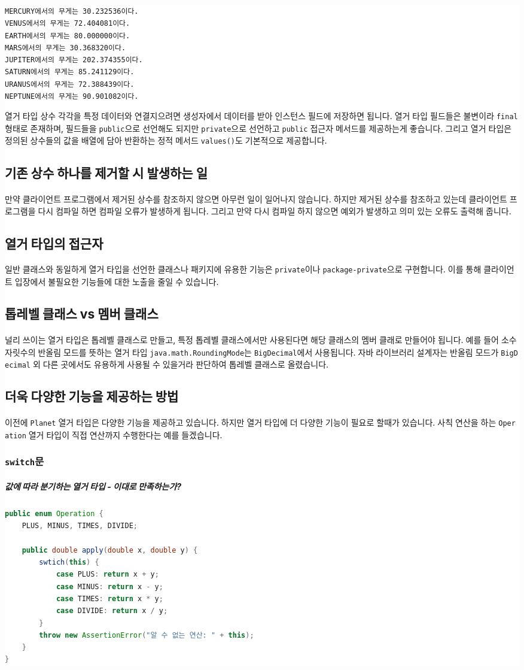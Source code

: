 ```
MERCURY에서의 무게는 30.232536이다.
VENUS에서의 무게는 72.404081이다.
EARTH에서의 무게는 80.000000이다.
MARS에서의 무게는 30.368320이다.
JUPITER에서의 무게는 202.374355이다.
SATURN에서의 무게는 85.241129이다.
URANUS에서의 무게는 72.388439이다.
NEPTUNE에서의 무게는 90.901082이다.
```

열거 타입 상수 각각을 특정 데이터와 연결지으려면 생성자에서 데이터를 받아 인스턴스 필드에 저장하면 됩니다. 열거 타입 필드들은 불변이라 `final` 형태로 
존재하며, 필드들을 `public`으로 선언해도 되지만 `private`으로 선언하고 `public` 접근자 메서드를 제공하는게 좋습니다. 그리고 열거 타입은 정의된 
상수들의 값을 배열에 담아 반환하는 정적 메서드 `values()`도 기본적으로 제공합니다.

## 기존 상수 하나를 제거할 시 발생하는 일

만약 클라이언트 프로그램에서 제거된 상수를 참조하지 않으면 아무런 일이 일어나지 않습니다. 하지만 제거된 상수를 참조하고 있는데 클라이언트 프로그램을 다시 
컴파일 하면 컴파일 오류가 발생하게 됩니다. 그리고 만약 다시 컴파일 하지 않으면 예외가 발생하고 의미 있는 오류도 출력해 줍니다.

## 열거 타입의 접근자

일반 클래스와 동일하게 열거 타입을 선언한 클래스나 패키지에 유용한 기능은 `private`이나 `package-private`으로 구현합니다. 이를 통해 클라이언트 
입장에서 불필요한 기능들에 대한 노출을 줄일 수 있습니다.

## 톱레벨 클래스 vs 멤버 클래스

널리 쓰이는 열거 타입은 톱레벨 클래스로 만들고, 특정 톱레벨 클래스에서만 사용된다면 해당 클래스의 멤버 클래로 만들어야 됩니다. 예를 들어 소수 자릿수의 반올림
모드를 뜻하는 열거 타입 `java.math.RoundingMode`는 `BigDecimal`에서 사용됩니다. 자바 라이브러리 설계자는 반올림 모드가 `BigDecimal` 외 다른 
곳에서도 유용하게 사용될 수 있을거라 판단하여 톱레벨 클래스로 올렸습니다.

## 더욱 다양한 기능을 제공하는 방법

이전에 `Planet` 열거 타입은 다양한 기능을 제공하고 있습니다. 하지만 열거 타입에 더 다양한 기능이 필요로 할때가 있습니다. 사칙 연산을 하는 `Operation` 
열거 타입이 직접 연산까지 수행한다는 예를 들겠습니다.

### `switch`문

##### 값에 따라 분기하는 열거 타입 - 이대로 만족하는가?

```java
public enum Operation {
	PLUS, MINUS, TIMES, DIVIDE;

	public double apply(double x, double y) {
		swtich(this) {
			case PLUS: return x + y;
			case MINUS: return x - y;
			case TIMES: return x * y;
			case DIVIDE: return x / y;
		}
		throw new AssertionError("알 수 없는 연산: " + this);
	}
}
```
